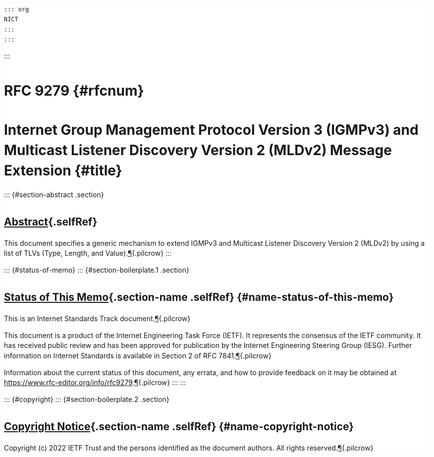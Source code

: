     ::: org
    NICT
    :::
    :::
:::

# RFC 9279 {#rfcnum}

# Internet Group Management Protocol Version 3 (IGMPv3) and Multicast Listener Discovery Version 2 (MLDv2) Message Extension {#title}

::: {#section-abstract .section}
## [Abstract](#abstract){.selfRef}

This document specifies a generic mechanism to extend IGMPv3 and
Multicast Listener Discovery Version 2 (MLDv2) by using a list of TLVs
(Type, Length, and Value).[¶](#section-abstract-1){.pilcrow}
:::

::: {#status-of-memo}
::: {#section-boilerplate.1 .section}
## [Status of This Memo](#name-status-of-this-memo){.section-name .selfRef} {#name-status-of-this-memo}

This is an Internet Standards Track
document.[¶](#section-boilerplate.1-1){.pilcrow}

This document is a product of the Internet Engineering Task Force
(IETF). It represents the consensus of the IETF community. It has
received public review and has been approved for publication by the
Internet Engineering Steering Group (IESG). Further information on
Internet Standards is available in Section 2 of RFC
7841.[¶](#section-boilerplate.1-2){.pilcrow}

Information about the current status of this document, any errata, and
how to provide feedback on it may be obtained at
<https://www.rfc-editor.org/info/rfc9279>.[¶](#section-boilerplate.1-3){.pilcrow}
:::
:::

::: {#copyright}
::: {#section-boilerplate.2 .section}
## [Copyright Notice](#name-copyright-notice){.section-name .selfRef} {#name-copyright-notice}

Copyright (c) 2022 IETF Trust and the persons identified as the document
authors. All rights reserved.[¶](#section-boilerplate.2-1){.pilcrow}

